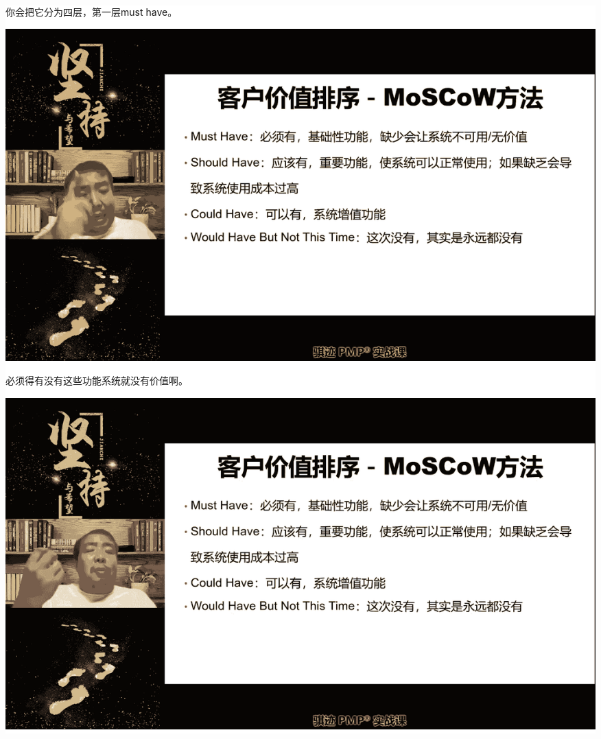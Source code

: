 你会把它分为四层，第一层must have。

![](img/fea5f69db326e99e5436697508b0ada4_284.png)

必须得有没有这些功能系统就没有价值啊。

![](img/fea5f69db326e99e5436697508b0ada4_286.png)
